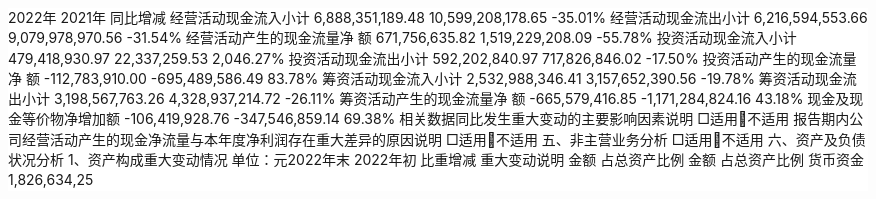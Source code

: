 2022年
2021年
同比增减
经营活动现金流入小计
6,888,351,189.48
10,599,208,178.65
-35.01%
经营活动现金流出小计
6,216,594,553.66
9,079,978,970.56
-31.54%
经营活动产生的现金流量净
额
671,756,635.82
1,519,229,208.09
-55.78%
投资活动现金流入小计
479,418,930.97
22,337,259.53
2,046.27%
投资活动现金流出小计
592,202,840.97
717,826,846.02
-17.50%
投资活动产生的现金流量净
额
-112,783,910.00
-695,489,586.49
83.78%
筹资活动现金流入小计
2,532,988,346.41
3,157,652,390.56
-19.78%
筹资活动现金流出小计
3,198,567,763.26
4,328,937,214.72
-26.11%
筹资活动产生的现金流量净
额
-665,579,416.85
-1,171,284,824.16
43.18%
现金及现金等价物净增加额
-106,419,928.76
-347,546,859.14
69.38%
相关数据同比发生重大变动的主要影响因素说明
□适用不适用
报告期内公司经营活动产生的现金净流量与本年度净利润存在重大差异的原因说明
□适用不适用
五、非主营业务分析
□适用不适用
六、资产及负债状况分析
1、资产构成重大变动情况
单位：元2022年末
2022年初
比重增减
重大变动说明
金额
占总资产比例
金额
占总资产比例
货币资金
1,826,634,25